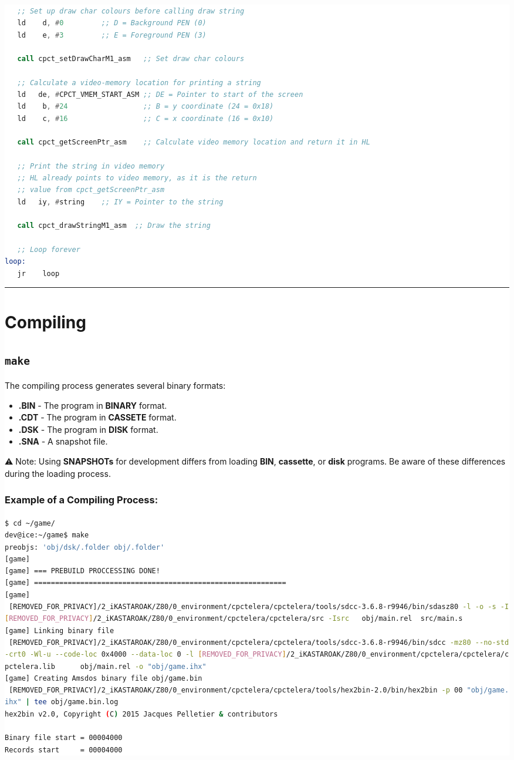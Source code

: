 
  
```asm
   ;; Set up draw char colours before calling draw string
   ld    d, #0         ;; D = Background PEN (0)
   ld    e, #3         ;; E = Foreground PEN (3)

   call cpct_setDrawCharM1_asm   ;; Set draw char colours

   ;; Calculate a video-memory location for printing a string
   ld   de, #CPCT_VMEM_START_ASM ;; DE = Pointer to start of the screen
   ld    b, #24                  ;; B = y coordinate (24 = 0x18)
   ld    c, #16                  ;; C = x coordinate (16 = 0x10)

   call cpct_getScreenPtr_asm    ;; Calculate video memory location and return it in HL

   ;; Print the string in video memory
   ;; HL already points to video memory, as it is the return
   ;; value from cpct_getScreenPtr_asm
   ld   iy, #string    ;; IY = Pointer to the string 

   call cpct_drawStringM1_asm  ;; Draw the string

   ;; Loop forever
loop:
   jr    loop
```
***
# Compiling
## `make`

The compiling process generates several binary formats:  
- **.BIN** - The program in **BINARY** format.  
- **.CDT** - The program in **CASSETE** format.  
- **.DSK** - The program in **DISK** format.  
- **.SNA** - A snapshot file. 

⚠️ Note: Using **SNAPSHOTs** for development differs from loading **BIN**, **cassette**, or **disk** programs. Be aware of these differences during the loading process.  

### Example of a Compiling Process:
```bash
$ cd ~/game/
dev@ice:~/game$ make
preobjs: 'obj/dsk/.folder obj/.folder'
[game] 
[game] === PREBUILD PROCCESSING DONE!
[game] ============================================================
[game] 
 [REMOVED_FOR_PRIVACY]/2_iKASTAROAK/Z80/0_environment/cpctelera/cpctelera/tools/sdcc-3.6.8-r9946/bin/sdasz80 -l -o -s -I [REMOVED_FOR_PRIVACY]/2_iKASTAROAK/Z80/0_environment/cpctelera/cpctelera/src -Isrc   obj/main.rel  src/main.s 
[game] Linking binary file
 [REMOVED_FOR_PRIVACY]/2_iKASTAROAK/Z80/0_environment/cpctelera/cpctelera/tools/sdcc-3.6.8-r9946/bin/sdcc -mz80 --no-std-crt0 -Wl-u --code-loc 0x4000 --data-loc 0 -l [REMOVED_FOR_PRIVACY]/2_iKASTAROAK/Z80/0_environment/cpctelera/cpctelera/cpctelera.lib      obj/main.rel -o "obj/game.ihx"
[game] Creating Amsdos binary file obj/game.bin
 [REMOVED_FOR_PRIVACY]/2_iKASTAROAK/Z80/0_environment/cpctelera/cpctelera/tools/hex2bin-2.0/bin/hex2bin -p 00 "obj/game.ihx" | tee obj/game.bin.log
hex2bin v2.0, Copyright (C) 2015 Jacques Pelletier & contributors

Binary file start = 00004000
Records start     = 00004000
```